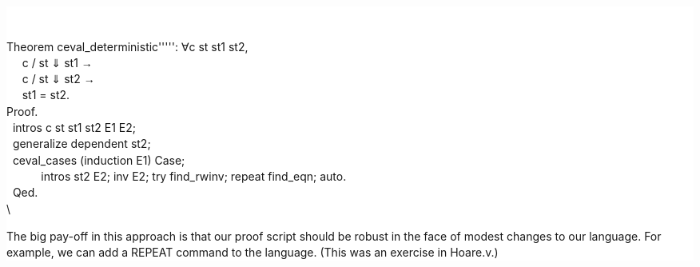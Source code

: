 </div>

<div class="code code-tight">

\
\
 <span class="id" type="keyword">Theorem</span> <span class="id"
type="var">ceval\_deterministic'''''</span>: <span
style="font-family: arial;">∀</span><span class="id" type="var">c</span>
<span class="id" type="var">st</span> <span class="id"
type="var">st1</span> <span class="id" type="var">st2</span>,\
      <span class="id" type="var">c</span> / <span class="id"
type="var">st</span> <span style="font-family: arial;">⇓</span> <span
class="id" type="var">st1</span> <span
style="font-family: arial;">→</span>\
      <span class="id" type="var">c</span> / <span class="id"
type="var">st</span> <span style="font-family: arial;">⇓</span> <span
class="id" type="var">st2</span> <span
style="font-family: arial;">→</span>\
      <span class="id" type="var">st1</span> = <span class="id"
type="var">st2</span>.\
 <span class="id" type="keyword">Proof</span>.\
   <span class="id" type="tactic">intros</span> <span class="id"
type="var">c</span> <span class="id" type="var">st</span> <span
class="id" type="var">st1</span> <span class="id" type="var">st2</span>
<span class="id" type="var">E1</span> <span class="id"
type="var">E2</span>;\
   <span class="id" type="tactic">generalize</span> <span class="id"
type="tactic">dependent</span> <span class="id" type="var">st2</span>;\
   <span class="id" type="var">ceval\_cases</span> (<span class="id"
type="tactic">induction</span> <span class="id" type="var">E1</span>)
<span class="id" type="var">Case</span>;\
            <span class="id" type="tactic">intros</span> <span
class="id" type="var">st2</span> <span class="id" type="var">E2</span>;
<span class="id" type="var">inv</span> <span class="id"
type="var">E2</span>; <span class="id" type="tactic">try</span> <span
class="id" type="var">find\_rwinv</span>; <span class="id"
type="tactic">repeat</span> <span class="id"
type="var">find\_eqn</span>; <span class="id"
type="tactic">auto</span>.\
   <span class="id" type="keyword">Qed</span>.\
\

</div>

<div class="doc">

The big pay-off in this approach is that our proof script should be
robust in the face of modest changes to our language. For example, we
can add a <span class="inlinecode"><span class="id"
type="var">REPEAT</span></span> command to the language. (This was an
exercise in <span class="inlinecode"><span class="id"
type="var">Hoare.v</span></span>.)
